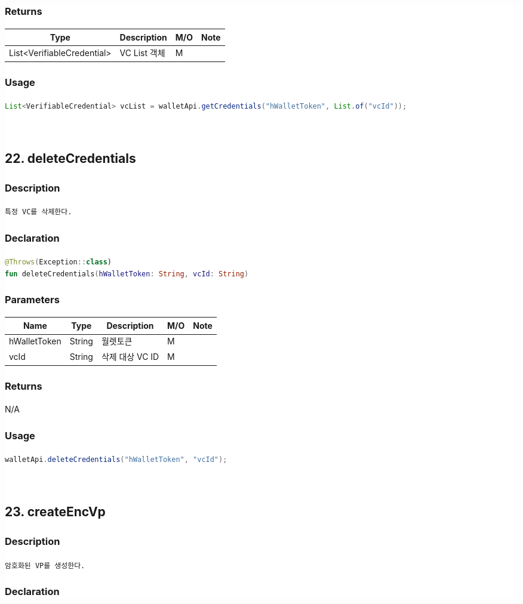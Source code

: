 ### Returns

| Type        | Description                | **M/O** | **Note** |
|-------------|---------------------|---------|----------|
| List&lt;VerifiableCredential&gt;  | VC List 객체    | M       |          |

### Usage

```java
List<VerifiableCredential> vcList = walletApi.getCredentials("hWalletToken", List.of("vcId"));
```

<br>

## 22. deleteCredentials

### Description
`특정 VC를 삭제한다.`

### Declaration

```kotlin
@Throws(Exception::class)
fun deleteCredentials(hWalletToken: String, vcId: String)
```

### Parameters

| Name           | Type   | Description                       | **M/O** | **Note** |
|----------------|--------|----------------------------|---------|----------|
| hWalletToken   | String | 월렛토큰                  | M       |          |
| vcId   | String   | 삭제 대상 VC ID             | M       |          |

### Returns
N/A

### Usage

```java
walletApi.deleteCredentials("hWalletToken", "vcId");
```

<br>

## 23. createEncVp

### Description
`암호화된 VP를 생성한다.`

### Declaration

